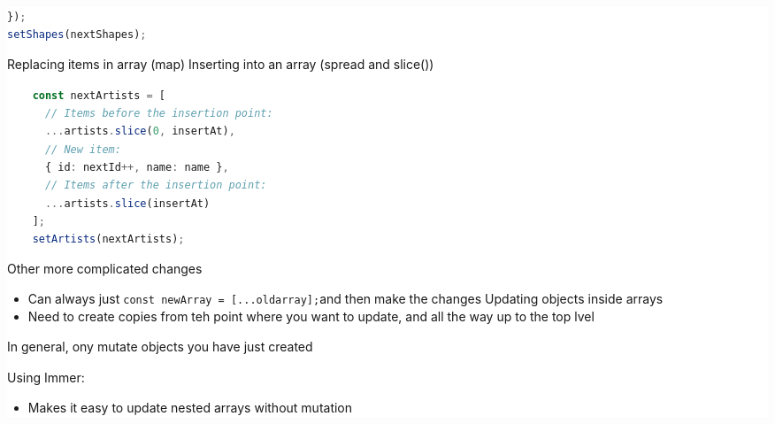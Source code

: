 ```typescript
});
setShapes(nextShapes);

```

Replacing items in array (map)
Inserting into an array (spread and slice())
```typescript
    const nextArtists = [
      // Items before the insertion point:
      ...artists.slice(0, insertAt),
      // New item:
      { id: nextId++, name: name },
      // Items after the insertion point:
      ...artists.slice(insertAt)
    ];
    setArtists(nextArtists);
```

Other more complicated changes
- Can always just `const newArray = [...oldarray];`and then make the changes
Updating objects inside arrays
- Need to create copies from teh point where you want to update, and all the way up to the top lvel

In general, ony mutate objects you have just created

Using Immer:
- Makes it easy to update nested arrays without mutation

